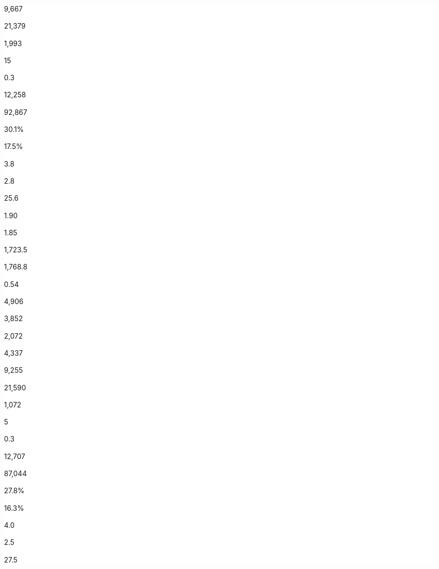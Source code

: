 9,667

21,379

1,993

15

0.3

12,258

92,867

30.1%

17.5%

3.8

2.8

25.6

1.90

1.85

1,723.5

1,768.8

0.54

4,906

3,852

2,072

4,337

9,255

21,590

1,072

5

0.3

12,707

87,044

27.8%

16.3%

4.0

2.5

27.5
